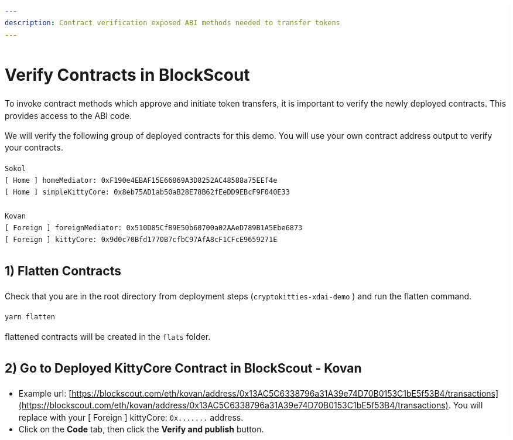 ```yaml
---
description: Contract verification exposed ABI methods needed to transfer tokens
---
```


# Verify Contracts in BlockScout

To invoke contract methods which approve and initiate token transfers, it is important to verify the newly deployed contracts. This provides access to the ABI code.

We will verify the following group of deployed contracts for this demo. You will use your own contract address output to verify your contracts.

```text
Sokol
[ Home ] homeMediator: 0xF190e4EBAF15E66869A3D8252AC48588a75EEf4e
[ Home ] simpleKittyCore: 0x8eb75AD1ab50aB28E78B62fEeDD9EBcF9F040E33

Kovan
[ Foreign ] foreignMediator: 0x510D85CfB9E50b60700a02AAeD789B1A5Ebe6873
[ Foreign ] kittyCore: 0x9d0c70Bfd1770B7cfbC97AfA8cF1CFcE9659271E
```

## 1\) Flatten Contracts

Check that you are in the root directory from deployment steps \(`cryptokitties-xdai-demo` \) and run the flatten command.

```text
yarn flatten
```

flattened contracts will be created in the `flats` folder.

## 2\) Go to Deployed KittyCore Contract in BlockScout - Kovan  

* Example url: [https://blockscout.com/eth/kovan/address/0x13AC5C6338796a31A39e74D70B0153C1bE5f53B4/transactions](https://blockscout.com/eth/kovan/address/0x13AC5C6338796a31A39e74D70B0153C1bE5f53B4/transactions).  You will replace with your \[ Foreign \] kittyCore: `0x.......` address.
* Click on the **Code** tab, then click the **Verify and publish** button.
